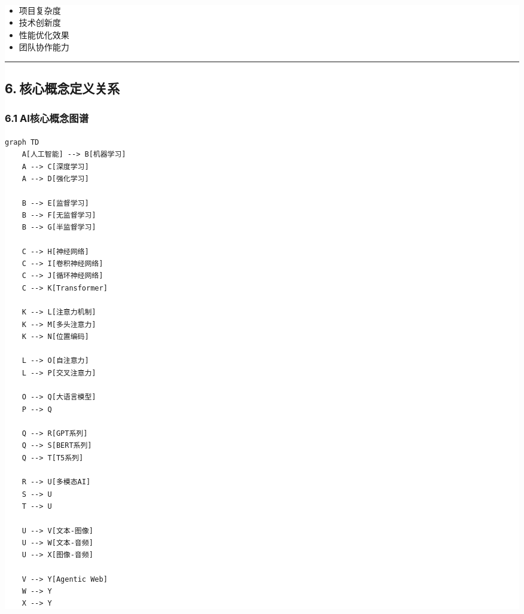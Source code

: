 - 项目复杂度
- 技术创新度
- 性能优化效果
- 团队协作能力

---

## 6. 核心概念定义关系

### 6.1 AI核心概念图谱

```mermaid
graph TD
    A[人工智能] --> B[机器学习]
    A --> C[深度学习]
    A --> D[强化学习]
    
    B --> E[监督学习]
    B --> F[无监督学习]
    B --> G[半监督学习]
    
    C --> H[神经网络]
    C --> I[卷积神经网络]
    C --> J[循环神经网络]
    C --> K[Transformer]
    
    K --> L[注意力机制]
    K --> M[多头注意力]
    K --> N[位置编码]
    
    L --> O[自注意力]
    L --> P[交叉注意力]
    
    O --> Q[大语言模型]
    P --> Q
    
    Q --> R[GPT系列]
    Q --> S[BERT系列]
    Q --> T[T5系列]
    
    R --> U[多模态AI]
    S --> U
    T --> U
    
    U --> V[文本-图像]
    U --> W[文本-音频]
    U --> X[图像-音频]
    
    V --> Y[Agentic Web]
    W --> Y
    X --> Y
```
